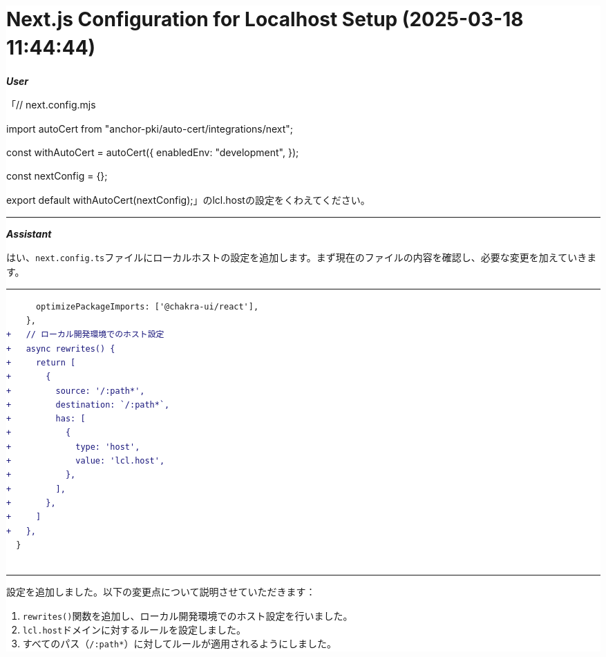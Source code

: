 

# Next.js Configuration for Localhost Setup (2025-03-18 11:44:44)

_**User**_

「// next.config.mjs

import autoCert from "anchor-pki/auto-cert/integrations/next";

const withAutoCert = autoCert({
  enabledEnv: "development",
});

const nextConfig = {};

export default withAutoCert(nextConfig);」のlcl.hostの設定をくわえてください。

---

_**Assistant**_

はい、`next.config.ts`ファイルにローカルホストの設定を追加します。まず現在のファイルの内容を確認し、必要な変更を加えていきます。

---

```diff
      optimizePackageImports: ['@chakra-ui/react'],
    },
+   // ローカル開発環境でのホスト設定
+   async rewrites() {
+     return [
+       {
+         source: '/:path*',
+         destination: `/:path*`,
+         has: [
+           {
+             type: 'host',
+             value: 'lcl.host',
+           },
+         ],
+       },
+     ]
+   },
  }
  
```

---

設定を追加しました。以下の変更点について説明させていただきます：

1. `rewrites()`関数を追加し、ローカル開発環境でのホスト設定を行いました。
2. `lcl.host`ドメインに対するルールを設定しました。
3. すべてのパス（`/:path*`）に対してルールが適用されるようにしました。
